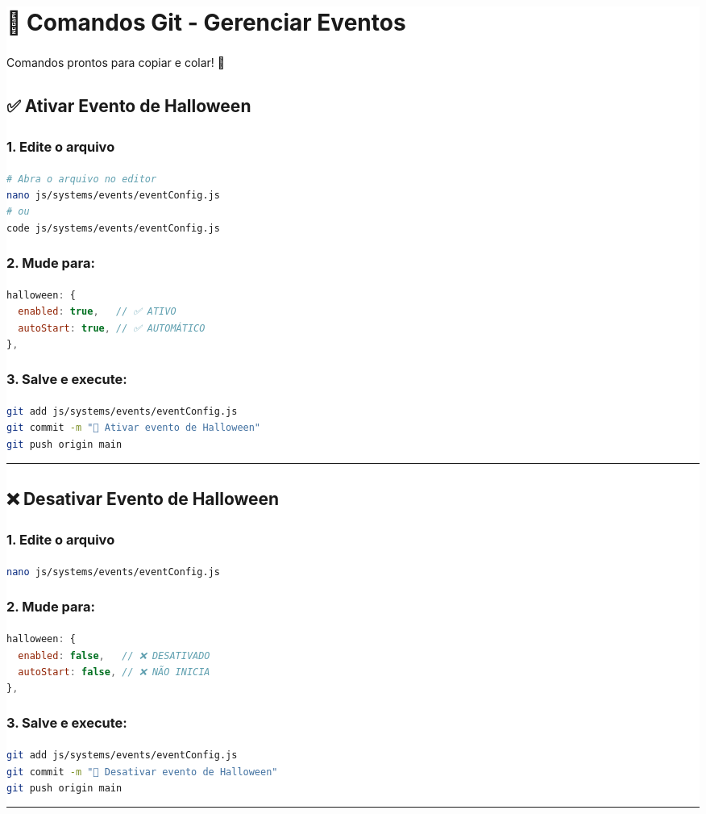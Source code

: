 # 🎃 Comandos Git - Gerenciar Eventos

Comandos prontos para copiar e colar! 🚀

## ✅ Ativar Evento de Halloween

### 1. Edite o arquivo
```bash
# Abra o arquivo no editor
nano js/systems/events/eventConfig.js
# ou
code js/systems/events/eventConfig.js
```

### 2. Mude para:
```javascript
halloween: {
  enabled: true,   // ✅ ATIVO
  autoStart: true, // ✅ AUTOMÁTICO
},
```

### 3. Salve e execute:
```bash
git add js/systems/events/eventConfig.js
git commit -m "🎃 Ativar evento de Halloween"
git push origin main
```

---

## ❌ Desativar Evento de Halloween

### 1. Edite o arquivo
```bash
nano js/systems/events/eventConfig.js
```

### 2. Mude para:
```javascript
halloween: {
  enabled: false,   // ❌ DESATIVADO
  autoStart: false, // ❌ NÃO INICIA
},
```

### 3. Salve e execute:
```bash
git add js/systems/events/eventConfig.js
git commit -m "🎃 Desativar evento de Halloween"
git push origin main
```

---